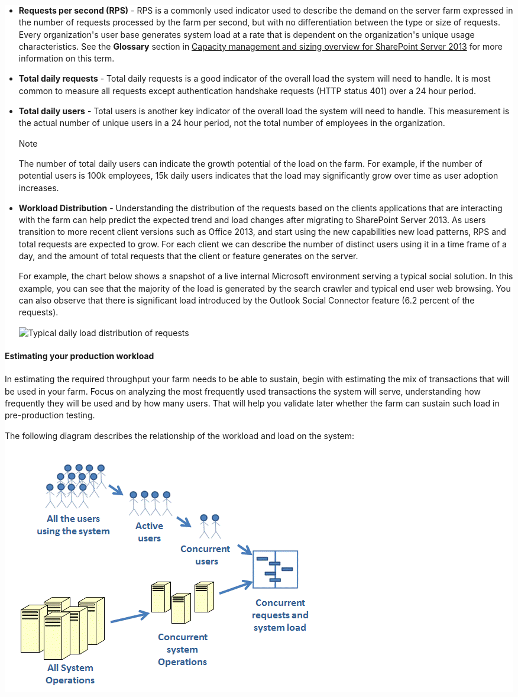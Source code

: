 - **Requests per second (RPS)** - RPS is a commonly used indicator used to describe the demand on the server farm expressed in the number of requests processed by the farm per second, but with no differentiation between the type or size of requests. Every organization's user base generates system load at a rate that is dependent on the organization's unique usage characteristics. See the **Glossary** section in [Capacity management and sizing overview for SharePoint Server 2013](/previous-versions/office/sharepoint-server-2010/ff758647(v=office.14)) for more information on this term. 
    
- **Total daily requests** - Total daily requests is a good indicator of the overall load the system will need to handle. It is most common to measure all requests except authentication handshake requests (HTTP status 401) over a 24 hour period. 
    
- **Total daily users** - Total users is another key indicator of the overall load the system will need to handle. This measurement is the actual number of unique users in a 24 hour period, not the total number of employees in the organization. 
    
    > [!NOTE]
    > The number of total daily users can indicate the growth potential of the load on the farm. For example, if the number of potential users is 100k employees, 15k daily users indicates that the load may significantly grow over time as user adoption increases. 
  
- **Workload Distribution** - Understanding the distribution of the requests based on the clients applications that are interacting with the farm can help predict the expected trend and load changes after migrating to SharePoint Server 2013. As users transition to more recent client versions such as Office 2013, and start using the new capabilities new load patterns, RPS and total requests are expected to grow. For each client we can describe the number of distinct users using it in a time frame of a day, and the amount of total requests that the client or feature generates on the server. 
    
    For example, the chart below shows a snapshot of a live internal Microsoft environment serving a typical social solution. In this example, you can see that the majority of the load is generated by the search crawler and typical end user web browsing. You can also observe that there is significant load introduced by the Outlook Social Connector feature (6.2 percent of the requests).
    
     ![Typical daily load distribution of requests](../media/Capacity-typicaldailyloaddistributionofrequests-users.gif)
  
#### Estimating your production workload

In estimating the required throughput your farm needs to be able to sustain, begin with estimating the mix of transactions that will be used in your farm. Focus on analyzing the most frequently used transactions the system will serve, understanding how frequently they will be used and by how many users. That will help you validate later whether the farm can sustain such load in pre-production testing.
  
The following diagram describes the relationship of the workload and load on the system:
  
![Capacity - Workload Diagram](../media/Capacity-WorkloadDiagram.gif)
  